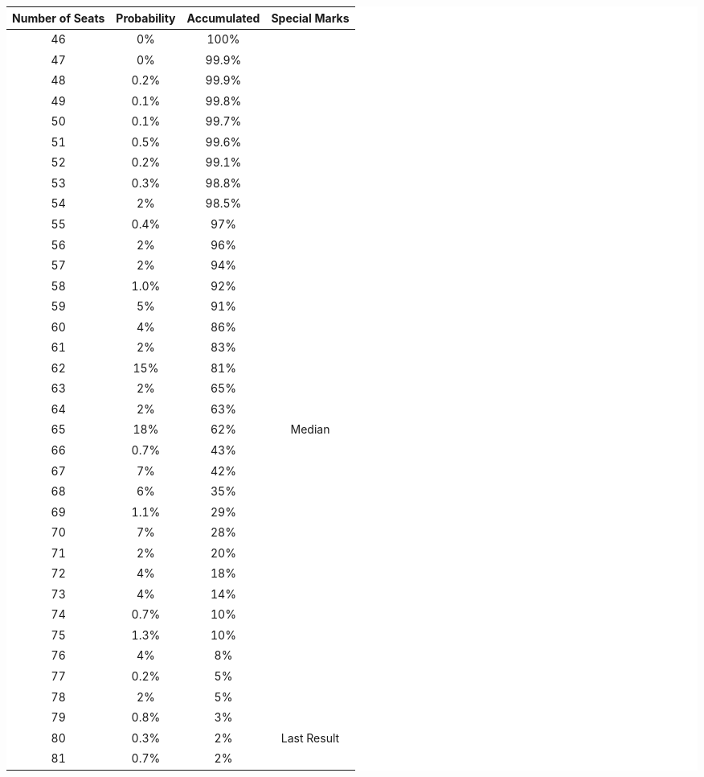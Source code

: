 | Number of Seats | Probability | Accumulated | Special Marks |
|:---------------:|:-----------:|:-----------:|:-------------:|
| 46 | 0% | 100% |  |
| 47 | 0% | 99.9% |  |
| 48 | 0.2% | 99.9% |  |
| 49 | 0.1% | 99.8% |  |
| 50 | 0.1% | 99.7% |  |
| 51 | 0.5% | 99.6% |  |
| 52 | 0.2% | 99.1% |  |
| 53 | 0.3% | 98.8% |  |
| 54 | 2% | 98.5% |  |
| 55 | 0.4% | 97% |  |
| 56 | 2% | 96% |  |
| 57 | 2% | 94% |  |
| 58 | 1.0% | 92% |  |
| 59 | 5% | 91% |  |
| 60 | 4% | 86% |  |
| 61 | 2% | 83% |  |
| 62 | 15% | 81% |  |
| 63 | 2% | 65% |  |
| 64 | 2% | 63% |  |
| 65 | 18% | 62% | Median |
| 66 | 0.7% | 43% |  |
| 67 | 7% | 42% |  |
| 68 | 6% | 35% |  |
| 69 | 1.1% | 29% |  |
| 70 | 7% | 28% |  |
| 71 | 2% | 20% |  |
| 72 | 4% | 18% |  |
| 73 | 4% | 14% |  |
| 74 | 0.7% | 10% |  |
| 75 | 1.3% | 10% |  |
| 76 | 4% | 8% |  |
| 77 | 0.2% | 5% |  |
| 78 | 2% | 5% |  |
| 79 | 0.8% | 3% |  |
| 80 | 0.3% | 2% | Last Result |
| 81 | 0.7% | 2% |  |